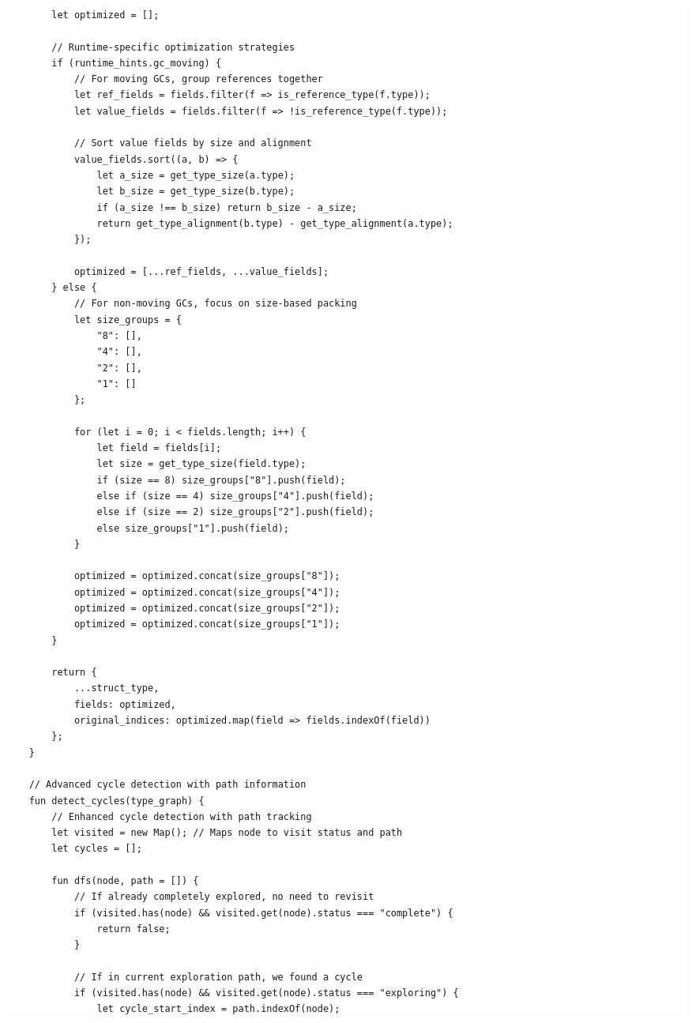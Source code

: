 ```ruchy
        let optimized = [];
        
        // Runtime-specific optimization strategies
        if (runtime_hints.gc_moving) {
            // For moving GCs, group references together
            let ref_fields = fields.filter(f => is_reference_type(f.type));
            let value_fields = fields.filter(f => !is_reference_type(f.type));
            
            // Sort value fields by size and alignment
            value_fields.sort((a, b) => {
                let a_size = get_type_size(a.type);
                let b_size = get_type_size(b.type);
                if (a_size !== b_size) return b_size - a_size;
                return get_type_alignment(b.type) - get_type_alignment(a.type);
            });
            
            optimized = [...ref_fields, ...value_fields];
        } else {
            // For non-moving GCs, focus on size-based packing
            let size_groups = {
                "8": [],
                "4": [],
                "2": [],
                "1": []
            };
            
            for (let i = 0; i < fields.length; i++) {
                let field = fields[i];
                let size = get_type_size(field.type);
                if (size == 8) size_groups["8"].push(field);
                else if (size == 4) size_groups["4"].push(field);
                else if (size == 2) size_groups["2"].push(field);
                else size_groups["1"].push(field);
            }
            
            optimized = optimized.concat(size_groups["8"]);
            optimized = optimized.concat(size_groups["4"]);
            optimized = optimized.concat(size_groups["2"]);
            optimized = optimized.concat(size_groups["1"]);
        }
        
        return {
            ...struct_type,
            fields: optimized,
            original_indices: optimized.map(field => fields.indexOf(field))
        };
    }
    
    // Advanced cycle detection with path information
    fun detect_cycles(type_graph) {
        // Enhanced cycle detection with path tracking
        let visited = new Map(); // Maps node to visit status and path
        let cycles = [];
        
        fun dfs(node, path = []) {
            // If already completely explored, no need to revisit
            if (visited.has(node) && visited.get(node).status === "complete") {
                return false;
            }
            
            // If in current exploration path, we found a cycle
            if (visited.has(node) && visited.get(node).status === "exploring") {
                let cycle_start_index = path.indexOf(node);
```